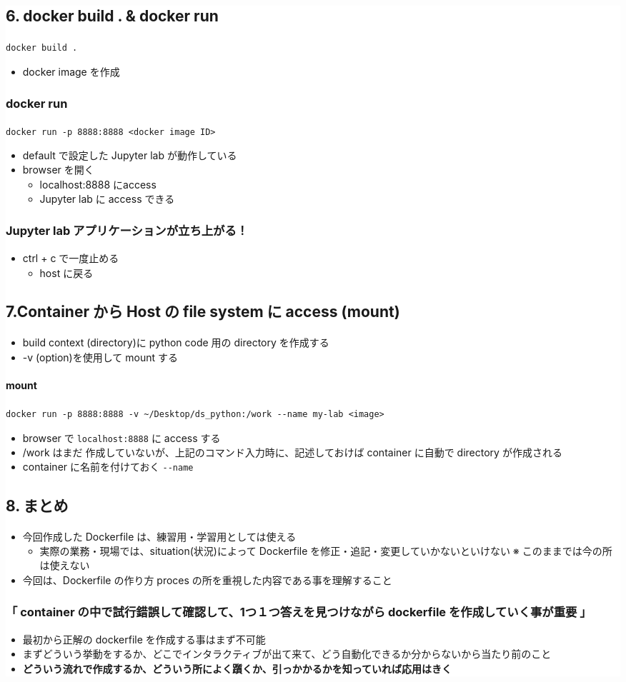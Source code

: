 ## 6. docker build . & docker run
    docker build .
- docker image を作成
### docker run
    docker run -p 8888:8888 <docker image ID>
- default で設定した Jupyter lab が動作している
- browser を開く
  - localhost:8888 にaccess
  - Jupyter lab に access できる
### Jupyter lab アプリケーションが立ち上がる！
- ctrl + c で一度止める
  - host に戻る
## 7.Container から Host の file system に access (mount)
- build context (directory)に python code 用の directory を作成する
- -v (option)を使用して mount する
#### mount
    docker run -p 8888:8888 -v ~/Desktop/ds_python:/work --name my-lab <image>
- browser で `localhost:8888` に access する
- /work はまだ 作成していないが、上記のコマンド入力時に、記述しておけば container に自動で directory が作成される
- container に名前を付けておく `--name`
## 8. まとめ
- 今回作成した Dockerfile は、練習用・学習用としては使える
  - 実際の業務・現場では、situation(状況)によって Dockerfile を修正・追記・変更していかないといけない ※ このままでは今の所は使えない
- 今回は、Dockerfile の作り方 proces の所を重視した内容である事を理解すること
### 「 container の中で試行錯誤して確認して、1つ１つ答えを見つけながら dockerfile を作成していく事が重要 」
- 最初から正解の dockerfile を作成する事はまず不可能
- まずどういう挙動をするか、どこでインタラクティブが出て来て、どう自動化できるか分からないから当たり前のこと
- **どういう流れで作成するか、どういう所によく躓くか、引っかかるかを知っていれば応用はきく**
